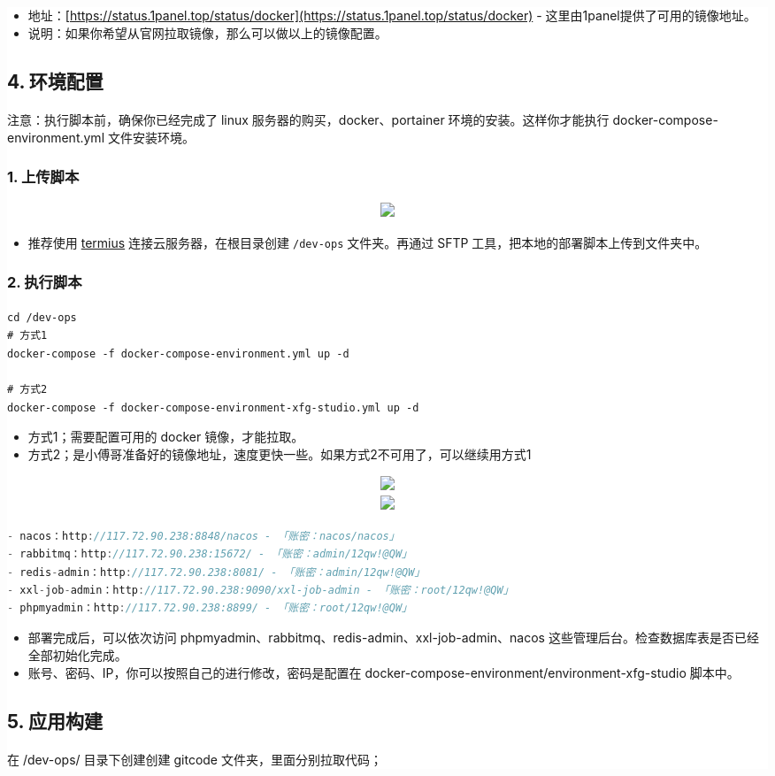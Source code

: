 - 地址：[https://status.1panel.top/status/docker](https://status.1panel.top/status/docker) - 这里由1panel提供了可用的镜像地址。
- 说明：如果你希望从官网拉取镜像，那么可以做以上的镜像配置。

## 4. 环境配置

注意：执行脚本前，确保你已经完成了 linux 服务器的购买，docker、portainer 环境的安装。这样你才能执行 docker-compose-environment.yml 文件安装环境。

### 1. 上传脚本

<div align="center">
    <img src="https://bugstack.cn/images/article/project/big-market/big-market-dev-ops-5-02.png" width="600px">
</div>

- 推荐使用 [termius](https://termius.com/) 连接云服务器，在根目录创建 `/dev-ops` 文件夹。再通过 SFTP 工具，把本地的部署脚本上传到文件夹中。

### 2. 执行脚本

```shell
cd /dev-ops
# 方式1
docker-compose -f docker-compose-environment.yml up -d

# 方式2        
docker-compose -f docker-compose-environment-xfg-studio.yml up -d
```

- 方式1；需要配置可用的 docker 镜像，才能拉取。
- 方式2；是小傅哥准备好的镜像地址，速度更快一些。如果方式2不可用了，可以继续用方式1

<div align="center">
    <img src="https://bugstack.cn/images/article/project/big-market/big-market-dev-ops-5-03.png" width="950px">
</div>

<div align="center">
    <img src="https://bugstack.cn/images/article/project/big-market/big-market-dev-ops-5-05.png" width="750px">
</div>

```java
- nacos：http://117.72.90.238:8848/nacos - 「账密：nacos/nacos」
- rabbitmq：http://117.72.90.238:15672/ - 「账密：admin/12qw!@QW」
- redis-admin：http://117.72.90.238:8081/ - 「账密：admin/12qw!@QW」
- xxl-job-admin：http://117.72.90.238:9090/xxl-job-admin - 「账密：root/12qw!@QW」
- phpmyadmin：http://117.72.90.238:8899/ - 「账密：root/12qw!@QW」
```

- 部署完成后，可以依次访问 phpmyadmin、rabbitmq、redis-admin、xxl-job-admin、nacos 这些管理后台。检查数据库表是否已经全部初始化完成。
- 账号、密码、IP，你可以按照自己的进行修改，密码是配置在 docker-compose-environment/environment-xfg-studio 脚本中。

## 5. 应用构建

在 /dev-ops/ 目录下创建创建 gitcode 文件夹，里面分别拉取代码；
